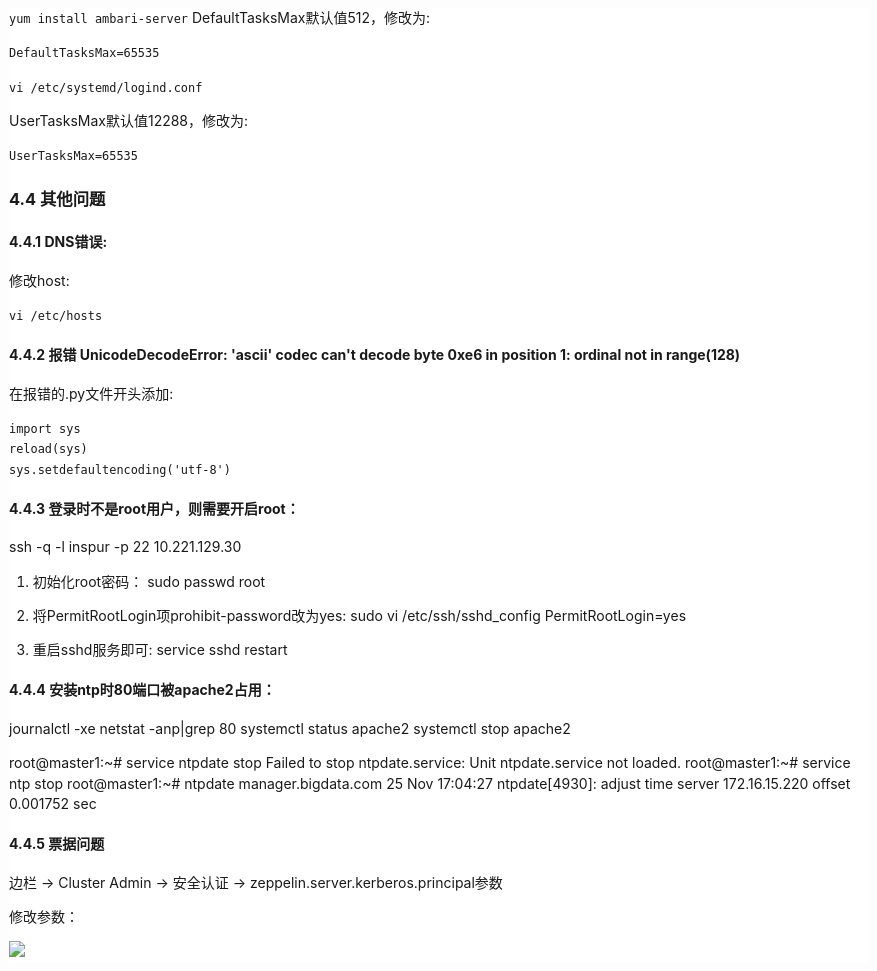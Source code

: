 ```yum install ambari-server```
DefaultTasksMax默认值512，修改为:

    DefaultTasksMax=65535

```vi /etc/systemd/logind.conf```

UserTasksMax默认值12288，修改为:

    UserTasksMax=65535


### 4.4 其他问题 

#### 4.4.1 DNS错误:

修改host:

```vi /etc/hosts```

#### 4.4.2 报错 UnicodeDecodeError: 'ascii' codec can't decode byte 0xe6 in position 1: ordinal not in range(128)

在报错的.py文件开头添加:

    import sys
    reload(sys)
    sys.setdefaultencoding('utf-8')

#### 4.4.3 登录时不是root用户，则需要开启root：

ssh -q -l inspur -p 22 10.221.129.30

1. 初始化root密码：
sudo passwd root

2. 将PermitRootLogin项prohibit-password改为yes:
sudo vi /etc/ssh/sshd_config
PermitRootLogin=yes 

3. 重启sshd服务即可:
service sshd restart

#### 4.4.4 安装ntp时80端口被apache2占用：

journalctl -xe
netstat -anp|grep 80
systemctl status apache2
systemctl stop apache2

root@master1:~# service ntpdate stop
Failed to stop ntpdate.service: Unit ntpdate.service not loaded.
root@master1:~# service ntp stop
root@master1:~# ntpdate manager.bigdata.com
25 Nov 17:04:27 ntpdate[4930]: adjust time server 172.16.15.220 offset 0.001752 sec

#### 4.4.5 票据问题

边栏 -> Cluster Admin -> 安全认证 -> zeppelin.server.kerberos.principal参数

修改参数：

![](pic/zeeplin_credential.jpg)

```